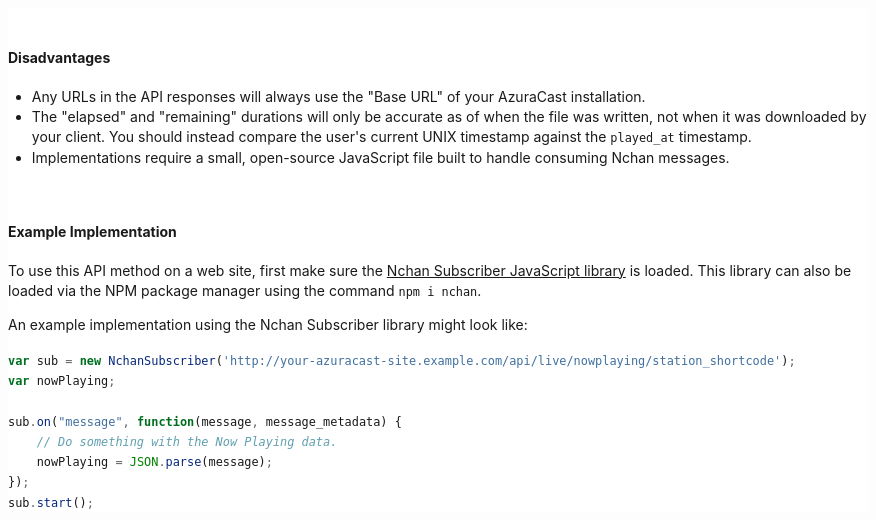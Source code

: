 <br>

#### Disadvantages

- Any URLs in the API responses will always use the "Base URL" of your AzuraCast installation.
- The "elapsed" and "remaining" durations will only be accurate as of when the file was written, not when it was downloaded by your client. You should instead compare the user's current UNIX timestamp against the `played_at` timestamp.
- Implementations require a small, open-source JavaScript file built to handle consuming Nchan messages.

<br>

#### Example Implementation

To use this API method on a web site, first make sure the [Nchan Subscriber JavaScript library](https://github.com/slact/nchan.js/blob/master/NchanSubscriber.js) is loaded. This library can also be loaded via the NPM package manager using the command `npm i nchan`.

An example implementation using the Nchan Subscriber library might look like:

```javascript
var sub = new NchanSubscriber('http://your-azuracast-site.example.com/api/live/nowplaying/station_shortcode');
var nowPlaying;

sub.on("message", function(message, message_metadata) {
    // Do something with the Now Playing data.
    nowPlaying = JSON.parse(message);
});
sub.start();
```